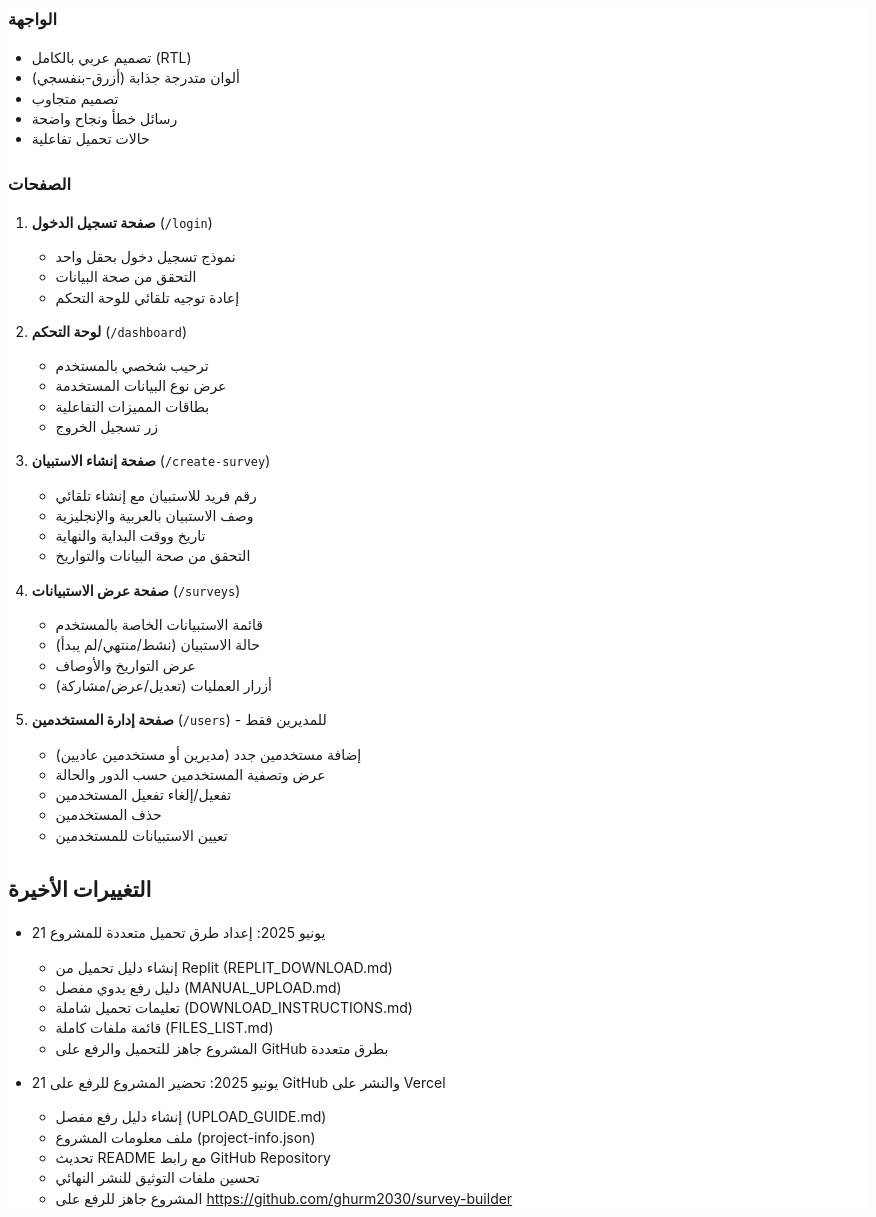 ### الواجهة
- تصميم عربي بالكامل (RTL)
- ألوان متدرجة جذابة (أزرق-بنفسجي)
- تصميم متجاوب
- رسائل خطأ ونجاح واضحة
- حالات تحميل تفاعلية

### الصفحات
1. **صفحة تسجيل الدخول** (`/login`)
   - نموذج تسجيل دخول بحقل واحد
   - التحقق من صحة البيانات
   - إعادة توجيه تلقائي للوحة التحكم

2. **لوحة التحكم** (`/dashboard`)
   - ترحيب شخصي بالمستخدم
   - عرض نوع البيانات المستخدمة
   - بطاقات المميزات التفاعلية
   - زر تسجيل الخروج

3. **صفحة إنشاء الاستبيان** (`/create-survey`)
   - رقم فريد للاستبيان مع إنشاء تلقائي
   - وصف الاستبيان بالعربية والإنجليزية
   - تاريخ ووقت البداية والنهاية
   - التحقق من صحة البيانات والتواريخ

4. **صفحة عرض الاستبيانات** (`/surveys`)
   - قائمة الاستبيانات الخاصة بالمستخدم
   - حالة الاستبيان (نشط/منتهي/لم يبدأ)
   - عرض التواريخ والأوصاف
   - أزرار العمليات (تعديل/عرض/مشاركة)

5. **صفحة إدارة المستخدمين** (`/users`) - للمديرين فقط
   - إضافة مستخدمين جدد (مديرين أو مستخدمين عاديين)
   - عرض وتصفية المستخدمين حسب الدور والحالة
   - تفعيل/إلغاء تفعيل المستخدمين
   - حذف المستخدمين
   - تعيين الاستبيانات للمستخدمين

## التغييرات الأخيرة

- 21 يونيو 2025: إعداد طرق تحميل متعددة للمشروع
  - إنشاء دليل تحميل من Replit (REPLIT_DOWNLOAD.md)
  - دليل رفع يدوي مفصل (MANUAL_UPLOAD.md)
  - تعليمات تحميل شاملة (DOWNLOAD_INSTRUCTIONS.md)
  - قائمة ملفات كاملة (FILES_LIST.md)
  - المشروع جاهز للتحميل والرفع على GitHub بطرق متعددة
  
- 21 يونيو 2025: تحضير المشروع للرفع على GitHub والنشر على Vercel
  - إنشاء دليل رفع مفصل (UPLOAD_GUIDE.md)
  - ملف معلومات المشروع (project-info.json)
  - تحديث README مع رابط GitHub Repository
  - تحسين ملفات التوثيق للنشر النهائي
  - المشروع جاهز للرفع على https://github.com/ghurm2030/survey-builder
  